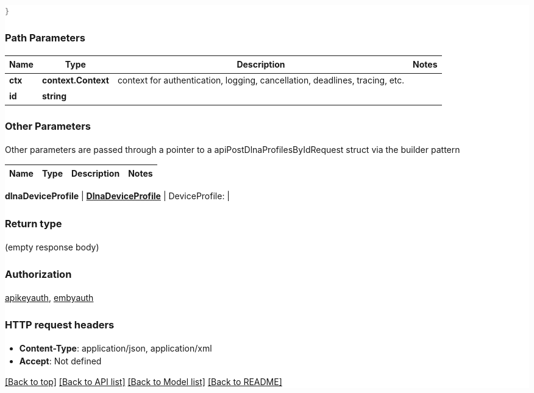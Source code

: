 ```go
}
```

### Path Parameters


Name | Type | Description  | Notes
------------- | ------------- | ------------- | -------------
**ctx** | **context.Context** | context for authentication, logging, cancellation, deadlines, tracing, etc.
**id** | **string** |  | 

### Other Parameters

Other parameters are passed through a pointer to a apiPostDlnaProfilesByIdRequest struct via the builder pattern


Name | Type | Description  | Notes
------------- | ------------- | ------------- | -------------

 **dlnaDeviceProfile** | [**DlnaDeviceProfile**](DlnaDeviceProfile.md) | DeviceProfile:  | 

### Return type

 (empty response body)

### Authorization

[apikeyauth](../README.md#apikeyauth), [embyauth](../README.md#embyauth)

### HTTP request headers

- **Content-Type**: application/json, application/xml
- **Accept**: Not defined

[[Back to top]](#) [[Back to API list]](../README.md#documentation-for-api-endpoints)
[[Back to Model list]](../README.md#documentation-for-models)
[[Back to README]](../README.md)

